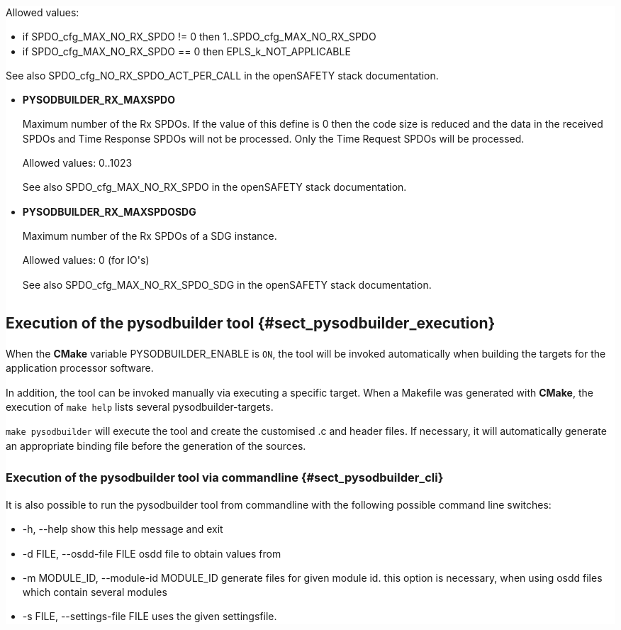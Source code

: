   Allowed values:
   - if SPDO_cfg_MAX_NO_RX_SPDO != 0 then 1..SPDO_cfg_MAX_NO_RX_SPDO
   - if SPDO_cfg_MAX_NO_RX_SPDO == 0 then EPLS_k_NOT_APPLICABLE

  See also SPDO_cfg_NO_RX_SPDO_ACT_PER_CALL in the openSAFETY stack documentation.

- **PYSODBUILDER_RX_MAXSPDO**

  Maximum number of the Rx SPDOs.
  If the value of this define is 0 then the code size is reduced and the data
  in the received SPDOs and Time Response SPDOs will not be processed. Only the
  Time Request SPDOs will be processed.

  Allowed values: 0..1023

  See also SPDO_cfg_MAX_NO_RX_SPDO in the openSAFETY stack documentation.

- **PYSODBUILDER_RX_MAXSPDOSDG**

  Maximum number of the Rx SPDOs of a SDG instance.

  Allowed values: 0 (for IO's)

  See also SPDO_cfg_MAX_NO_RX_SPDO_SDG in the openSAFETY stack documentation.



## Execution of the pysodbuilder tool {#sect_pysodbuilder_execution}

When the **CMake** variable PYSODBUILDER_ENABLE is `ON`, the tool will be
invoked automatically when building the targets for the application processor
software.

In addition, the tool can be invoked manually via executing a specific target.
When a Makefile was generated with **CMake**, the execution of `make help`
lists several pysodbuilder-targets.

`make pysodbuilder` will execute the tool and create the customised .c and
header files. If necessary, it will automatically generate an appropriate
binding file before the generation of the sources.

### Execution of the pysodbuilder tool via commandline {#sect_pysodbuilder_cli}
It is also possible to run the pysodbuilder tool from commandline with
the following possible command line switches:

  - -h, \--help            show this help message and exit

  - -d FILE, \--osdd-file FILE
                        osdd file to obtain values from

  - -m MODULE_ID, \--module-id MODULE_ID
                        generate files for given module id. this option is
                        necessary, when using osdd files which contain several
                        modules

  - -s FILE, \--settings-file FILE
                        uses the given settingsfile.
